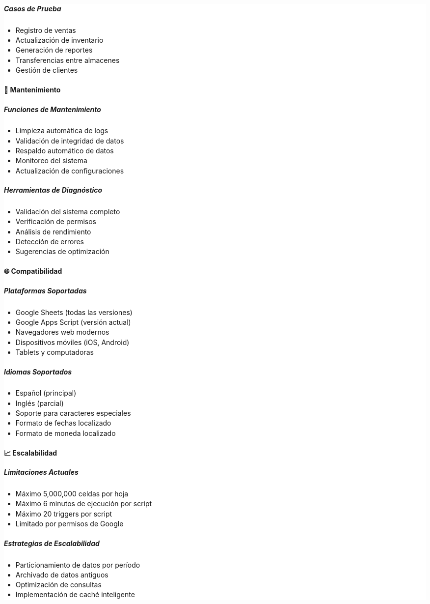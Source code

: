 ##### Casos de Prueba
- Registro de ventas
- Actualización de inventario
- Generación de reportes
- Transferencias entre almacenes
- Gestión de clientes

#### 🔧 Mantenimiento

##### Funciones de Mantenimiento
- Limpieza automática de logs
- Validación de integridad de datos
- Respaldo automático de datos
- Monitoreo del sistema
- Actualización de configuraciones

##### Herramientas de Diagnóstico
- Validación del sistema completo
- Verificación de permisos
- Análisis de rendimiento
- Detección de errores
- Sugerencias de optimización

#### 🌐 Compatibilidad

##### Plataformas Soportadas
- Google Sheets (todas las versiones)
- Google Apps Script (versión actual)
- Navegadores web modernos
- Dispositivos móviles (iOS, Android)
- Tablets y computadoras

##### Idiomas Soportados
- Español (principal)
- Inglés (parcial)
- Soporte para caracteres especiales
- Formato de fechas localizado
- Formato de moneda localizado

#### 📈 Escalabilidad

##### Limitaciones Actuales
- Máximo 5,000,000 celdas por hoja
- Máximo 6 minutos de ejecución por script
- Máximo 20 triggers por script
- Limitado por permisos de Google

##### Estrategias de Escalabilidad
- Particionamiento de datos por período
- Archivado de datos antiguos
- Optimización de consultas
- Implementación de caché inteligente
